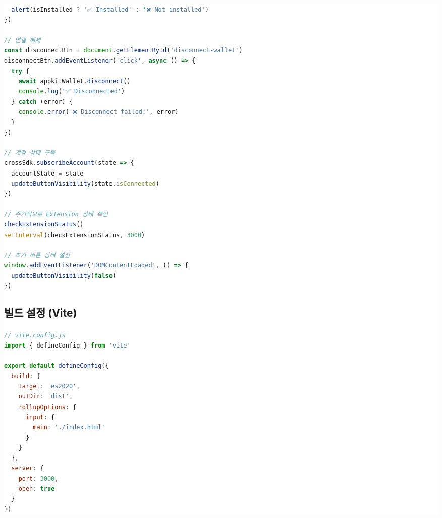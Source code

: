 ```javascript
  alert(isInstalled ? '✅ Installed' : '❌ Not installed')
})

// 연결 해제
const disconnectBtn = document.getElementById('disconnect-wallet')
disconnectBtn.addEventListener('click', async () => {
  try {
    await appkitWallet.disconnect()
    console.log('✅ Disconnected')
  } catch (error) {
    console.error('❌ Disconnect failed:', error)
  }
})

// 계정 상태 구독
crossSdk.subscribeAccount(state => {
  accountState = state
  updateButtonVisibility(state.isConnected)
})

// 주기적으로 Extension 상태 확인
checkExtensionStatus()
setInterval(checkExtensionStatus, 3000)

// 초기 버튼 상태 설정
window.addEventListener('DOMContentLoaded', () => {
  updateButtonVisibility(false)
})
```

## 빌드 설정 (Vite)

```javascript
// vite.config.js
import { defineConfig } from 'vite'

export default defineConfig({
  build: {
    target: 'es2020',
    outDir: 'dist',
    rollupOptions: {
      input: {
        main: './index.html'
      }
    }
  },
  server: {
    port: 3000,
    open: true
  }
})
```
